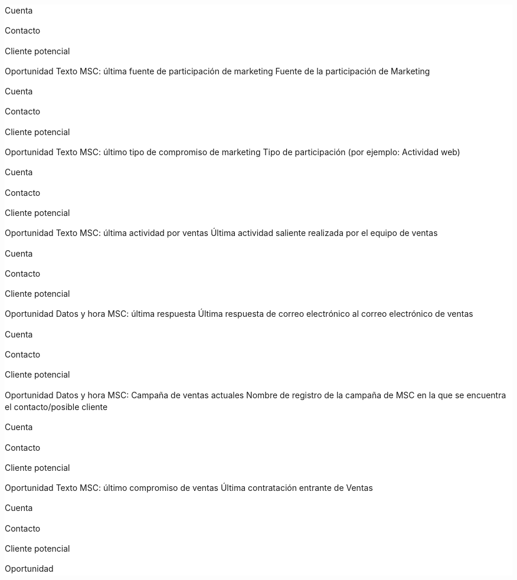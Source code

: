   <p>Cuenta 
  <p>Contacto 
  <p>Cliente potencial 
  <p>Oportunidad</td>
  <td>Texto</td>
 </tr>
 <tr>
  <td>MSC: última fuente de participación de marketing</td>
  <td>Fuente de la participación de Marketing</td>
  <td>
  <p>Cuenta 
  <p>Contacto 
  <p>Cliente potencial 
  <p>Oportunidad</td>
  <td>Texto</td>
 </tr>
 <tr>
  <td>MSC: último tipo de compromiso de marketing</td>
  <td>Tipo de participación (por ejemplo: Actividad web)</td>
  <td>
  <p>Cuenta 
  <p>Contacto 
  <p>Cliente potencial 
  <p>Oportunidad</td>
  <td>Texto</td>
 </tr>
 <tr>
  <td>MSC: última actividad por ventas</td>
  <td>Última actividad saliente realizada por el equipo de ventas</td>
  <td>
  <p>Cuenta 
  <p>Contacto 
  <p>Cliente potencial 
  <p>Oportunidad</td>
  <td>Datos y hora</td>
 </tr>
 <tr>
  <td>MSC: última respuesta</td>
  <td>Última respuesta de correo electrónico al correo electrónico de ventas</td>
  <td>
  <p>Cuenta 
  <p>Contacto 
  <p>Cliente potencial 
  <p>Oportunidad</td>
  <td>Datos y hora</td>
 </tr>
 <tr>
  <td>MSC: Campaña de ventas actuales</td>
  <td>Nombre de registro de la campaña de MSC en la que se encuentra el contacto/posible cliente</td>
  <td>
  <p>Cuenta 
  <p>Contacto 
  <p>Cliente potencial 
  <p>Oportunidad</td>
  <td>Texto</td>
 </tr>
 <tr>
  <td>MSC: último compromiso de ventas</td>
  <td>Última contratación entrante de Ventas</td>
  <td>
  <p>Cuenta
  <p>Contacto
  <p>Cliente potencial
  <p>Oportunidad</td>